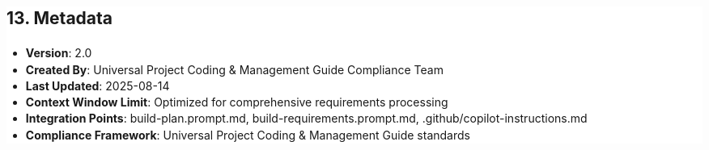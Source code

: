 
## 13. Metadata
- **Version**: 2.0
- **Created By**: Universal Project Coding & Management Guide Compliance Team
- **Last Updated**: 2025-08-14
- **Context Window Limit**: Optimized for comprehensive requirements processing
- **Integration Points**: build-plan.prompt.md, build-requirements.prompt.md, .github/copilot-instructions.md
- **Compliance Framework**: Universal Project Coding & Management Guide standards
